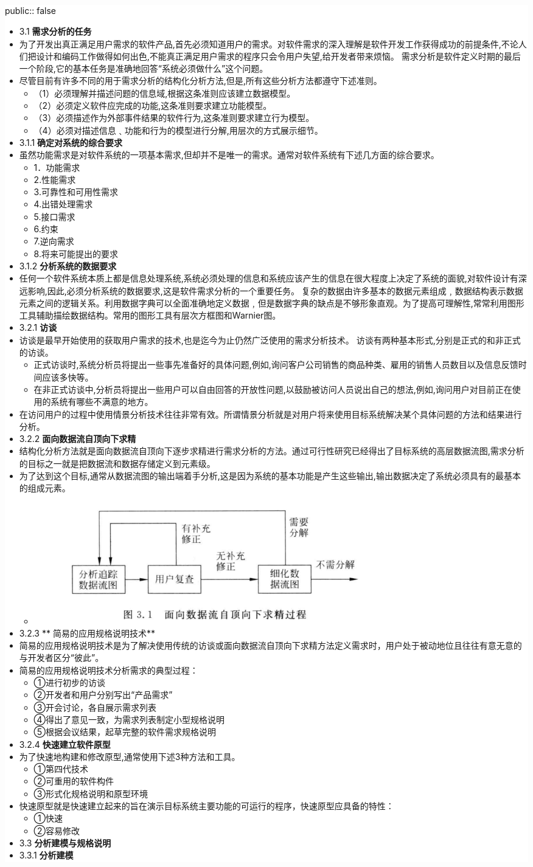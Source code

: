 public:: false

- 3.1 **需求分析的任务**
- 为了开发出真正满足用户需求的软件产品,首先必须知道用户的需求。对软件需求的深入理解是软件开发工作获得成功的前提条件,不论人们把设计和编码工作做得如何出色,不能真正满足用户需求的程序只会令用户失望,给开发者带来烦恼。
  需求分析是软件定义时期的最后一个阶段,它的基本任务是准确地回答“系统必须做什么”这个问题。
- 尽管目前有许多不同的用于需求分析的结构化分析方法,但是,所有这些分析方法都遵守下述准则。
	- （1）必须理解并描述问题的信息域,根据这条准则应该建立数据模型。
	- （2）必须定义软件应完成的功能,这条准则要求建立功能模型。
	- （3）必须描述作为外部事件结果的软件行为,这条准则要求建立行为模型。
	- （4）必须对描述信息﹑功能和行为的模型进行分解,用层次的方式展示细节。
- 3.1.1 **确定对系统的综合要求**
- 虽然功能需求是对软件系统的一项基本需求,但却并不是唯一的需求。通常对软件系统有下述几方面的综合要求。
	- 1．功能需求
	- 2.性能需求
	- 3.可靠性和可用性需求
	- 4.出错处理需求
	- 5.接口需求
	- 6.约束
	- 7.逆向需求
	- 8.将来可能提出的要求
- 3.1.2 **分析系统的数据要求**
- 任何一个软件系统本质上都是信息处理系统,系统必须处理的信息和系统应该产生的信息在很大程度上决定了系统的面貌,对软件设计有深远影响,因此,必须分析系统的数据要求,这是软件需求分析的一个重要任务。
  复杂的数据由许多基本的数据元素组成﹐数据结构表示数据元素之间的逻辑关系。利用数据字典可以全面准确地定义数据﹐但是数据字典的缺点是不够形象直观。为了提高可理解性,常常利用图形工具辅助描绘数据结构。常用的图形工具有层次方框图和Warnier图。
- 3.2.1 **访谈**
- 访谈是最早开始使用的获取用户需求的技术,也是迄今为止仍然广泛使用的需求分析技术。
  访谈有两种基本形式,分别是正式的和非正式的访谈。
	- 正式访谈时,系统分析员将提出一些事先准备好的具体问题,例如,询问客户公司销售的商品种类、雇用的销售人员数目以及信息反馈时间应该多快等。
	- 在非正式访谈中,分析员将提出一些用户可以自由回答的开放性问题,以鼓励被访问人员说出自己的想法,例如,询问用户对目前正在使用的系统有哪些不满意的地方。
- 在访问用户的过程中使用情景分析技术往往非常有效。所谓情景分析就是对用户将来使用目标系统解决某个具体问题的方法和结果进行分析。
- 3.2.2 **面向数据流自顶向下求精**
- 结构化分析方法就是面向数据流自顶向下逐步求精进行需求分析的方法。通过可行性研究已经得出了目标系统的高层数据流图,需求分析的目标之一就是把数据流和数据存储定义到元素级。
- 为了达到这个目标,通常从数据流图的输出端着手分析,这是因为系统的基本功能是产生这些输出,输出数据决定了系统必须具有的最基本的组成元素。
	- ![image.png](../assets/image_1716563360630_0.png)
- 3.2.3 ** 简易的应用规格说明技术**
- 简易的应用规格说明技术是为了解决使用传统的访谈或面向数据流自顶向下求精方法定义需求时，用户处于被动地位且往往有意无意的与开发者区分“彼此”。
- 简易的应用规格说明技术分析需求的典型过程：
	- ①进行初步的访谈
	- ②开发者和用户分别写出“产品需求”
	- ③开会讨论，各自展示需求列表
	- ④得出了意见一致，为需求列表制定小型规格说明
	- ⑤根据会议结果，起草完整的软件需求规格说明
- 3.2.4 **快速建立软件原型**
- 为了快速地构建和修改原型,通常使用下述3种方法和工具。
	- ①第四代技术
	- ②可重用的软件构件
	- ③形式化规格说明和原型环境
- 快速原型就是快速建立起来的旨在演示目标系统主要功能的可运行的程序，快速原型应具备的特性：
	- ①快速
	- ②容易修改
- 3.3 **分析建模与规格说明**
- 3.3.1 **分析建模**